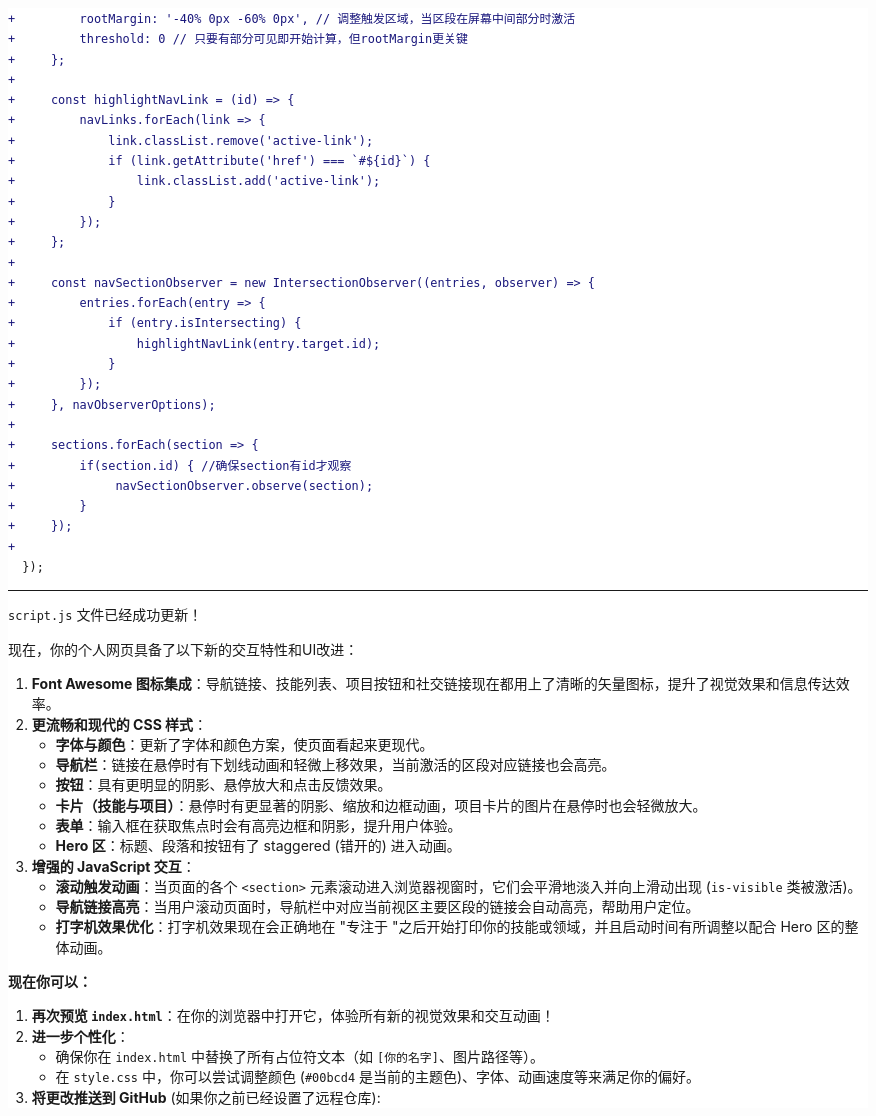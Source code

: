 ```diff
+         rootMargin: '-40% 0px -60% 0px', // 调整触发区域，当区段在屏幕中间部分时激活
+         threshold: 0 // 只要有部分可见即开始计算，但rootMargin更关键
+     };
+ 
+     const highlightNavLink = (id) => {
+         navLinks.forEach(link => {
+             link.classList.remove('active-link');
+             if (link.getAttribute('href') === `#${id}`) {
+                 link.classList.add('active-link');
+             }
+         });
+     };
+ 
+     const navSectionObserver = new IntersectionObserver((entries, observer) => {
+         entries.forEach(entry => {
+             if (entry.isIntersecting) {
+                 highlightNavLink(entry.target.id);
+             }
+         });
+     }, navObserverOptions);
+ 
+     sections.forEach(section => {
+         if(section.id) { //确保section有id才观察
+              navSectionObserver.observe(section);
+         }
+     });
+ 
  }); 
```

---

`script.js` 文件已经成功更新！

现在，你的个人网页具备了以下新的交互特性和UI改进：

1.  **Font Awesome 图标集成**：导航链接、技能列表、项目按钮和社交链接现在都用上了清晰的矢量图标，提升了视觉效果和信息传达效率。
2.  **更流畅和现代的 CSS 样式**：
    *   **字体与颜色**：更新了字体和颜色方案，使页面看起来更现代。
    *   **导航栏**：链接在悬停时有下划线动画和轻微上移效果，当前激活的区段对应链接也会高亮。
    *   **按钮**：具有更明显的阴影、悬停放大和点击反馈效果。
    *   **卡片（技能与项目）**：悬停时有更显著的阴影、缩放和边框动画，项目卡片的图片在悬停时也会轻微放大。
    *   **表单**：输入框在获取焦点时会有高亮边框和阴影，提升用户体验。
    *   **Hero 区**：标题、段落和按钮有了 staggered (错开的) 进入动画。
3.  **增强的 JavaScript 交互**：
    *   **滚动触发动画**：当页面的各个 `<section>` 元素滚动进入浏览器视窗时，它们会平滑地淡入并向上滑动出现 (`is-visible` 类被激活)。
    *   **导航链接高亮**：当用户滚动页面时，导航栏中对应当前视区主要区段的链接会自动高亮，帮助用户定位。
    *   **打字机效果优化**：打字机效果现在会正确地在 "专注于 "之后开始打印你的技能或领域，并且启动时间有所调整以配合 Hero 区的整体动画。

**现在你可以：**

1.  **再次预览 `index.html`**：在你的浏览器中打开它，体验所有新的视觉效果和交互动画！
2.  **进一步个性化**：
    *   确保你在 `index.html` 中替换了所有占位符文本（如 `[你的名字]`、图片路径等）。
    *   在 `style.css` 中，你可以尝试调整颜色 (`#00bcd4` 是当前的主题色)、字体、动画速度等来满足你的偏好。
3.  **将更改推送到 GitHub** (如果你之前已经设置了远程仓库):
    